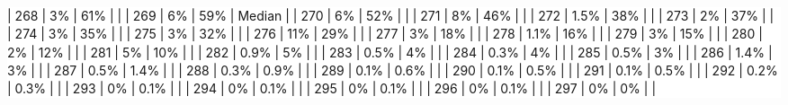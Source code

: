 | 268 | 3% | 61% |  |
| 269 | 6% | 59% | Median |
| 270 | 6% | 52% |  |
| 271 | 8% | 46% |  |
| 272 | 1.5% | 38% |  |
| 273 | 2% | 37% |  |
| 274 | 3% | 35% |  |
| 275 | 3% | 32% |  |
| 276 | 11% | 29% |  |
| 277 | 3% | 18% |  |
| 278 | 1.1% | 16% |  |
| 279 | 3% | 15% |  |
| 280 | 2% | 12% |  |
| 281 | 5% | 10% |  |
| 282 | 0.9% | 5% |  |
| 283 | 0.5% | 4% |  |
| 284 | 0.3% | 4% |  |
| 285 | 0.5% | 3% |  |
| 286 | 1.4% | 3% |  |
| 287 | 0.5% | 1.4% |  |
| 288 | 0.3% | 0.9% |  |
| 289 | 0.1% | 0.6% |  |
| 290 | 0.1% | 0.5% |  |
| 291 | 0.1% | 0.5% |  |
| 292 | 0.2% | 0.3% |  |
| 293 | 0% | 0.1% |  |
| 294 | 0% | 0.1% |  |
| 295 | 0% | 0.1% |  |
| 296 | 0% | 0.1% |  |
| 297 | 0% | 0% |  |
